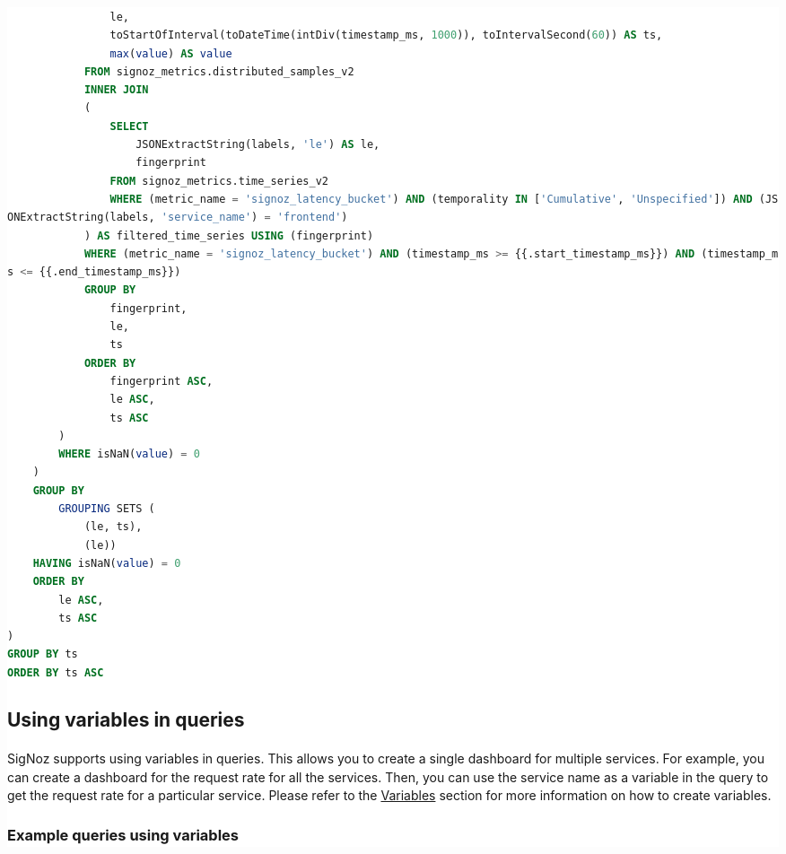 ```sql
                le,
                toStartOfInterval(toDateTime(intDiv(timestamp_ms, 1000)), toIntervalSecond(60)) AS ts,
                max(value) AS value
            FROM signoz_metrics.distributed_samples_v2
            INNER JOIN
            (
                SELECT
                    JSONExtractString(labels, 'le') AS le,
                    fingerprint
                FROM signoz_metrics.time_series_v2
                WHERE (metric_name = 'signoz_latency_bucket') AND (temporality IN ['Cumulative', 'Unspecified']) AND (JSONExtractString(labels, 'service_name') = 'frontend')
            ) AS filtered_time_series USING (fingerprint)
            WHERE (metric_name = 'signoz_latency_bucket') AND (timestamp_ms >= {{.start_timestamp_ms}}) AND (timestamp_ms <= {{.end_timestamp_ms}})
            GROUP BY
                fingerprint,
                le,
                ts
            ORDER BY
                fingerprint ASC,
                le ASC,
                ts ASC
        )
        WHERE isNaN(value) = 0
    )
    GROUP BY
        GROUPING SETS (
            (le, ts),
            (le))
    HAVING isNaN(value) = 0
    ORDER BY
        le ASC,
        ts ASC
)
GROUP BY ts
ORDER BY ts ASC
```

## Using variables in queries

SigNoz supports using variables in queries. This allows you to create a single dashboard for multiple services. For example, you can create a dashboard for the request rate for all the services. Then, you can use the service name as a variable in the query to get the request rate for a particular service. Please refer to the [Variables](/docs/userguide/manage-variables) section for more information on how to create variables.

### Example queries using variables

